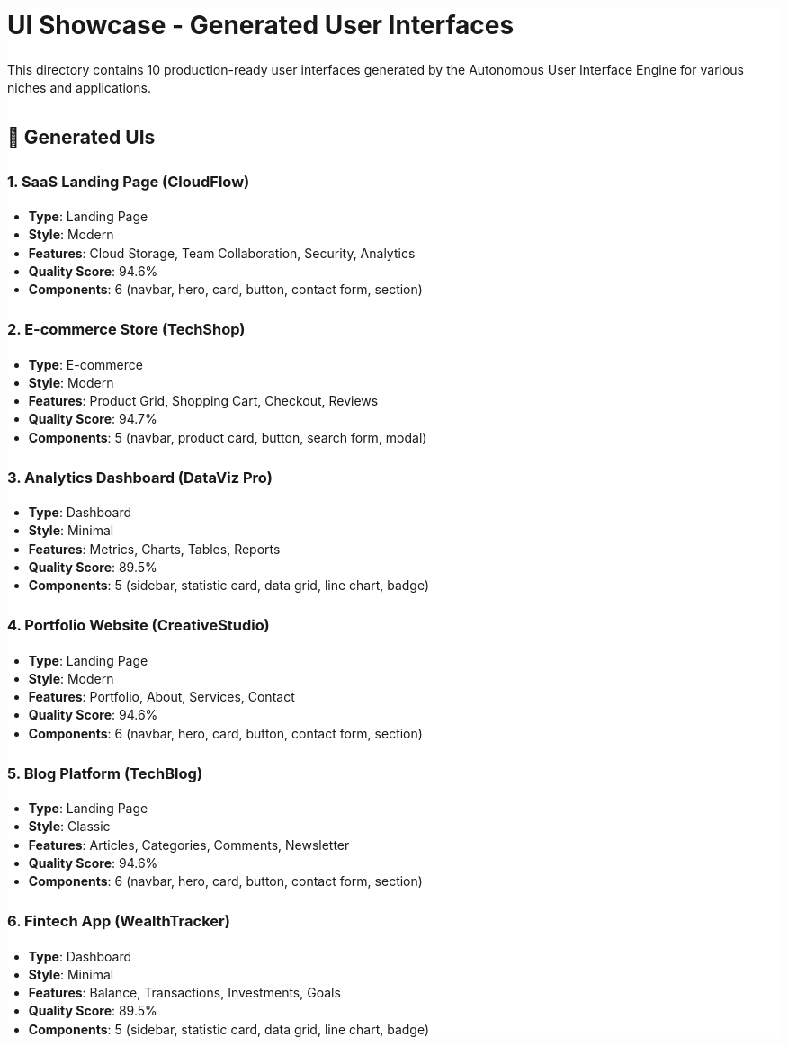 # UI Showcase - Generated User Interfaces

This directory contains 10 production-ready user interfaces generated by the Autonomous User Interface Engine for various niches and applications.

## 🎨 Generated UIs

### 1. SaaS Landing Page (CloudFlow)
- **Type**: Landing Page
- **Style**: Modern
- **Features**: Cloud Storage, Team Collaboration, Security, Analytics
- **Quality Score**: 94.6%
- **Components**: 6 (navbar, hero, card, button, contact form, section)

### 2. E-commerce Store (TechShop)
- **Type**: E-commerce
- **Style**: Modern
- **Features**: Product Grid, Shopping Cart, Checkout, Reviews
- **Quality Score**: 94.7%
- **Components**: 5 (navbar, product card, button, search form, modal)

### 3. Analytics Dashboard (DataViz Pro)
- **Type**: Dashboard
- **Style**: Minimal
- **Features**: Metrics, Charts, Tables, Reports
- **Quality Score**: 89.5%
- **Components**: 5 (sidebar, statistic card, data grid, line chart, badge)

### 4. Portfolio Website (CreativeStudio)
- **Type**: Landing Page
- **Style**: Modern
- **Features**: Portfolio, About, Services, Contact
- **Quality Score**: 94.6%
- **Components**: 6 (navbar, hero, card, button, contact form, section)

### 5. Blog Platform (TechBlog)
- **Type**: Landing Page
- **Style**: Classic
- **Features**: Articles, Categories, Comments, Newsletter
- **Quality Score**: 94.6%
- **Components**: 6 (navbar, hero, card, button, contact form, section)

### 6. Fintech App (WealthTracker)
- **Type**: Dashboard
- **Style**: Minimal
- **Features**: Balance, Transactions, Investments, Goals
- **Quality Score**: 89.5%
- **Components**: 5 (sidebar, statistic card, data grid, line chart, badge)
